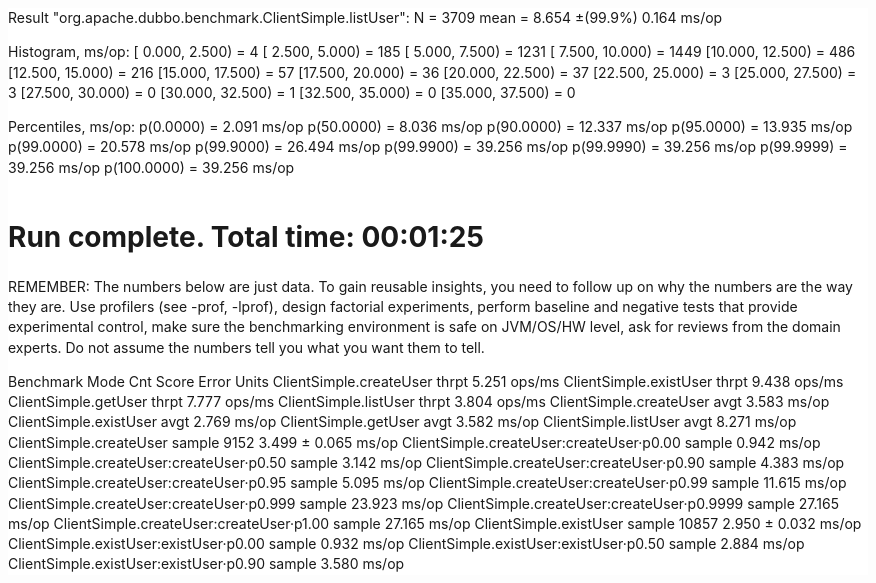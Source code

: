 

Result "org.apache.dubbo.benchmark.ClientSimple.listUser":
  N = 3709
  mean =      8.654 ±(99.9%) 0.164 ms/op

  Histogram, ms/op:
    [ 0.000,  2.500) = 4 
    [ 2.500,  5.000) = 185 
    [ 5.000,  7.500) = 1231 
    [ 7.500, 10.000) = 1449 
    [10.000, 12.500) = 486 
    [12.500, 15.000) = 216 
    [15.000, 17.500) = 57 
    [17.500, 20.000) = 36 
    [20.000, 22.500) = 37 
    [22.500, 25.000) = 3 
    [25.000, 27.500) = 3 
    [27.500, 30.000) = 0 
    [30.000, 32.500) = 1 
    [32.500, 35.000) = 0 
    [35.000, 37.500) = 0 

  Percentiles, ms/op:
      p(0.0000) =      2.091 ms/op
     p(50.0000) =      8.036 ms/op
     p(90.0000) =     12.337 ms/op
     p(95.0000) =     13.935 ms/op
     p(99.0000) =     20.578 ms/op
     p(99.9000) =     26.494 ms/op
     p(99.9900) =     39.256 ms/op
     p(99.9990) =     39.256 ms/op
     p(99.9999) =     39.256 ms/op
    p(100.0000) =     39.256 ms/op


# Run complete. Total time: 00:01:25

REMEMBER: The numbers below are just data. To gain reusable insights, you need to follow up on
why the numbers are the way they are. Use profilers (see -prof, -lprof), design factorial
experiments, perform baseline and negative tests that provide experimental control, make sure
the benchmarking environment is safe on JVM/OS/HW level, ask for reviews from the domain experts.
Do not assume the numbers tell you what you want them to tell.

Benchmark                                     Mode    Cnt   Score   Error   Units
ClientSimple.createUser                      thrpt          5.251          ops/ms
ClientSimple.existUser                       thrpt          9.438          ops/ms
ClientSimple.getUser                         thrpt          7.777          ops/ms
ClientSimple.listUser                        thrpt          3.804          ops/ms
ClientSimple.createUser                       avgt          3.583           ms/op
ClientSimple.existUser                        avgt          2.769           ms/op
ClientSimple.getUser                          avgt          3.582           ms/op
ClientSimple.listUser                         avgt          8.271           ms/op
ClientSimple.createUser                     sample   9152   3.499 ± 0.065   ms/op
ClientSimple.createUser:createUser·p0.00    sample          0.942           ms/op
ClientSimple.createUser:createUser·p0.50    sample          3.142           ms/op
ClientSimple.createUser:createUser·p0.90    sample          4.383           ms/op
ClientSimple.createUser:createUser·p0.95    sample          5.095           ms/op
ClientSimple.createUser:createUser·p0.99    sample         11.615           ms/op
ClientSimple.createUser:createUser·p0.999   sample         23.923           ms/op
ClientSimple.createUser:createUser·p0.9999  sample         27.165           ms/op
ClientSimple.createUser:createUser·p1.00    sample         27.165           ms/op
ClientSimple.existUser                      sample  10857   2.950 ± 0.032   ms/op
ClientSimple.existUser:existUser·p0.00      sample          0.932           ms/op
ClientSimple.existUser:existUser·p0.50      sample          2.884           ms/op
ClientSimple.existUser:existUser·p0.90      sample          3.580           ms/op